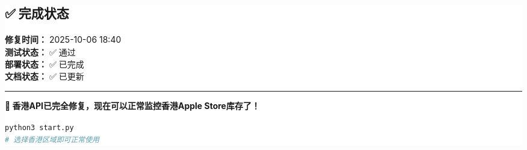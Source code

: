 
## ✅ 完成状态

**修复时间：** 2025-10-06 18:40  
**测试状态：** ✅ 通过  
**部署状态：** ✅ 已完成  
**文档状态：** ✅ 已更新

---

**🎊 香港API已完全修复，现在可以正常监控香港Apple Store库存了！**

```bash
python3 start.py
# 选择香港区域即可正常使用
```

